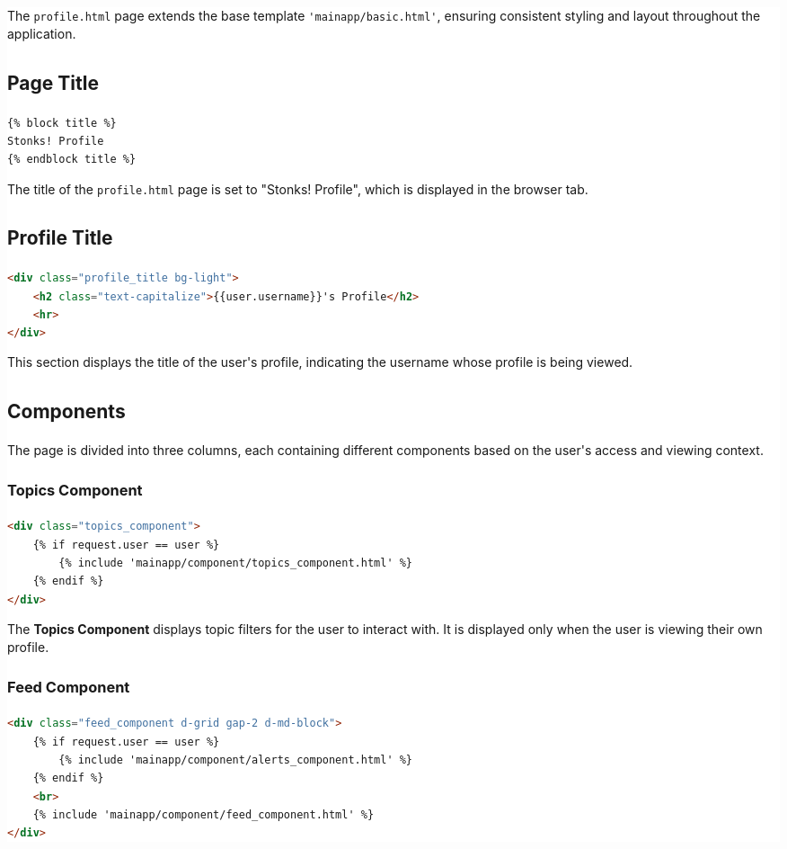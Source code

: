 The `profile.html` page extends the base template `'mainapp/basic.html'`, ensuring consistent styling and layout throughout the application.

## Page Title

```html
{% block title %}
Stonks! Profile
{% endblock title %}
```

The title of the `profile.html` page is set to "Stonks! Profile", which is displayed in the browser tab.

## Profile Title

```html
<div class="profile_title bg-light">
    <h2 class="text-capitalize">{{user.username}}'s Profile</h2>
    <hr>
</div>
```

This section displays the title of the user's profile, indicating the username whose profile is being viewed.

## Components

The page is divided into three columns, each containing different components based on the user's access and viewing context.

### Topics Component

```html
<div class="topics_component">
    {% if request.user == user %}
        {% include 'mainapp/component/topics_component.html' %}
    {% endif %}
</div>
```

The **Topics Component** displays topic filters for the user to interact with. It is displayed only when the user is viewing their own profile.

### Feed Component

```html
<div class="feed_component d-grid gap-2 d-md-block">
    {% if request.user == user %}
        {% include 'mainapp/component/alerts_component.html' %}
    {% endif %}
    <br>
    {% include 'mainapp/component/feed_component.html' %}
</div>
```

